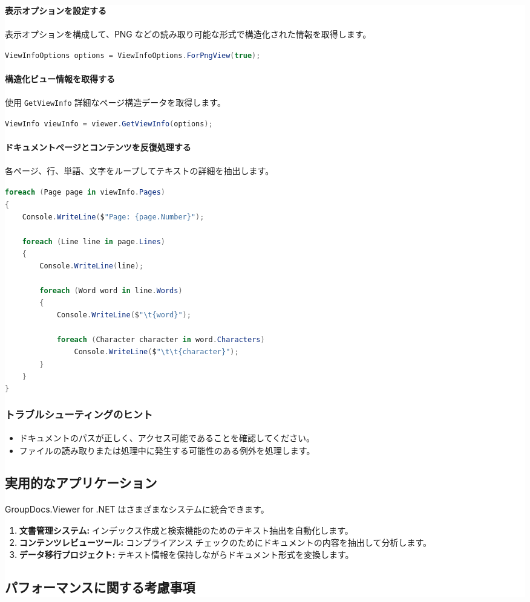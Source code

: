 #### 表示オプションを設定する

表示オプションを構成して、PNG などの読み取り可能な形式で構造化された情報を取得します。

```csharp
ViewInfoOptions options = ViewInfoOptions.ForPngView(true);
```

#### 構造化ビュー情報を取得する

使用 `GetViewInfo` 詳細なページ構造データを取得します。

```csharp
ViewInfo viewInfo = viewer.GetViewInfo(options);
```

#### ドキュメントページとコンテンツを反復処理する

各ページ、行、単語、文字をループしてテキストの詳細を抽出します。

```csharp
foreach (Page page in viewInfo.Pages)
{
    Console.WriteLine($"Page: {page.Number}");
    
    foreach (Line line in page.Lines)
    {
        Console.WriteLine(line);
        
        foreach (Word word in line.Words)
        {
            Console.WriteLine($"\t{word}");
            
            foreach (Character character in word.Characters)
                Console.WriteLine($"\t\t{character}");
        }
    }
}
```

### トラブルシューティングのヒント
- ドキュメントのパスが正しく、アクセス可能であることを確認してください。
- ファイルの読み取りまたは処理中に発生する可能性のある例外を処理します。

## 実用的なアプリケーション

GroupDocs.Viewer for .NET はさまざまなシステムに統合できます。

1. **文書管理システム:** インデックス作成と検索機能のためのテキスト抽出を自動化します。
2. **コンテンツレビューツール:** コンプライアンス チェックのためにドキュメントの内容を抽出して分析します。
3. **データ移行プロジェクト:** テキスト情報を保持しながらドキュメント形式を変換します。

## パフォーマンスに関する考慮事項
